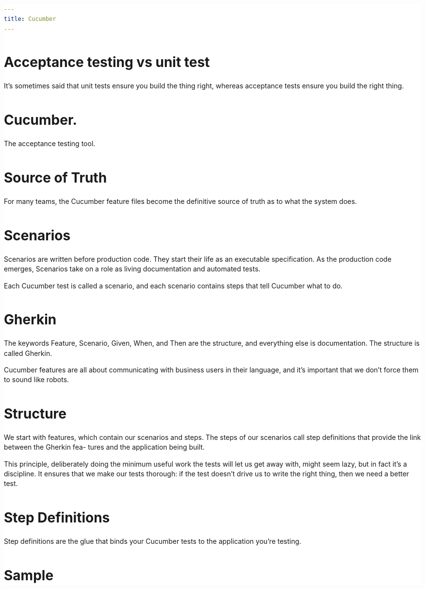 ```yaml
---
title: Cucumber
---
```

# Acceptance testing vs unit test
It’s sometimes said that unit tests ensure you build the thing right, whereas acceptance tests ensure you build the right thing.

# Cucumber. 
The acceptance testing tool.

# Source of Truth
For many teams, the Cucumber feature files become the definitive source of truth as to what the system does.

# Scenarios
Scenarios are written before production code. They start their life as an executable specification. As the production code emerges, Scenarios take on a role as living documentation and automated tests.

Each Cucumber test is called a scenario, and each scenario contains steps that tell Cucumber what to do. 

# Gherkin
The keywords Feature, Scenario, Given, When, and Then are the structure, and everything else is documentation. 
The structure is called Gherkin.

Cucumber features are all about communicating with business users in their language, and it’s important that we don’t force them to sound like robots.

# Structure
We start with features, which contain our scenarios and steps. The steps of our scenarios call step definitions that provide the link between the Gherkin fea- tures and the application being built.


This principle, deliberately doing the minimum useful work the tests will let us get away with, might seem lazy, but in fact it’s a discipline. It ensures that we make our tests thorough: if the test doesn’t drive us to write the right thing, then we need a better test.

# Step Definitions
Step definitions are the glue that binds your Cucumber tests to the application you’re testing. 

# Sample
